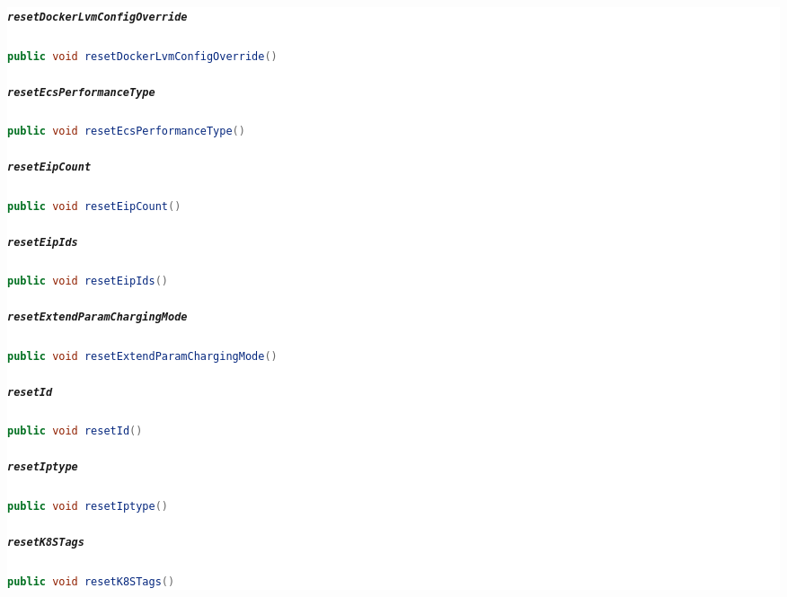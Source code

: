 ##### `resetDockerLvmConfigOverride` <a name="resetDockerLvmConfigOverride" id="@cdktf/provider-opentelekomcloud.cceNodeV3.CceNodeV3.resetDockerLvmConfigOverride"></a>

```java
public void resetDockerLvmConfigOverride()
```

##### `resetEcsPerformanceType` <a name="resetEcsPerformanceType" id="@cdktf/provider-opentelekomcloud.cceNodeV3.CceNodeV3.resetEcsPerformanceType"></a>

```java
public void resetEcsPerformanceType()
```

##### `resetEipCount` <a name="resetEipCount" id="@cdktf/provider-opentelekomcloud.cceNodeV3.CceNodeV3.resetEipCount"></a>

```java
public void resetEipCount()
```

##### `resetEipIds` <a name="resetEipIds" id="@cdktf/provider-opentelekomcloud.cceNodeV3.CceNodeV3.resetEipIds"></a>

```java
public void resetEipIds()
```

##### `resetExtendParamChargingMode` <a name="resetExtendParamChargingMode" id="@cdktf/provider-opentelekomcloud.cceNodeV3.CceNodeV3.resetExtendParamChargingMode"></a>

```java
public void resetExtendParamChargingMode()
```

##### `resetId` <a name="resetId" id="@cdktf/provider-opentelekomcloud.cceNodeV3.CceNodeV3.resetId"></a>

```java
public void resetId()
```

##### `resetIptype` <a name="resetIptype" id="@cdktf/provider-opentelekomcloud.cceNodeV3.CceNodeV3.resetIptype"></a>

```java
public void resetIptype()
```

##### `resetK8STags` <a name="resetK8STags" id="@cdktf/provider-opentelekomcloud.cceNodeV3.CceNodeV3.resetK8STags"></a>

```java
public void resetK8STags()
```
